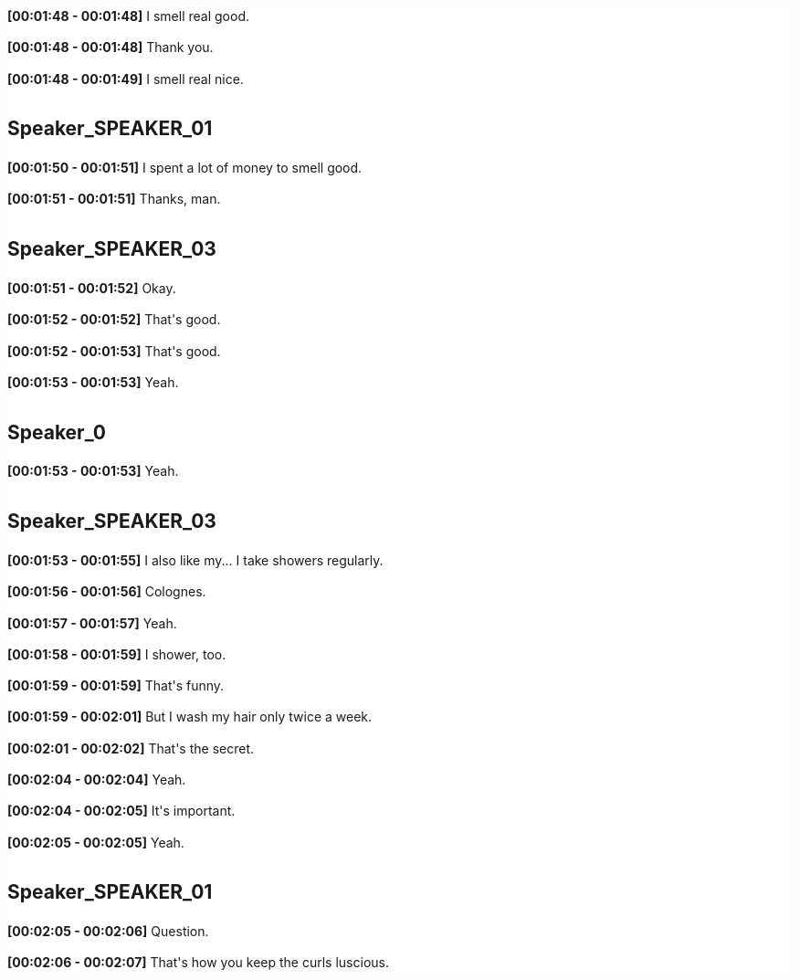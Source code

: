 **[00:01:48 - 00:01:48]** I smell real good.

**[00:01:48 - 00:01:48]** Thank you.

**[00:01:48 - 00:01:49]** I smell real nice.


## Speaker_SPEAKER_01

**[00:01:50 - 00:01:51]** I spent a lot of money to smell good.

**[00:01:51 - 00:01:51]** Thanks, man.


## Speaker_SPEAKER_03

**[00:01:51 - 00:01:52]** Okay.

**[00:01:52 - 00:01:52]** That's good.

**[00:01:52 - 00:01:53]** That's good.

**[00:01:53 - 00:01:53]** Yeah.


## Speaker_0

**[00:01:53 - 00:01:53]** Yeah.


## Speaker_SPEAKER_03

**[00:01:53 - 00:01:55]** I also like my... I take showers regularly.

**[00:01:56 - 00:01:56]** Colognes.

**[00:01:57 - 00:01:57]** Yeah.

**[00:01:58 - 00:01:59]** I shower, too.

**[00:01:59 - 00:01:59]** That's funny.

**[00:01:59 - 00:02:01]** But I wash my hair only twice a week.

**[00:02:01 - 00:02:02]** That's the secret.

**[00:02:04 - 00:02:04]** Yeah.

**[00:02:04 - 00:02:05]** It's important.

**[00:02:05 - 00:02:05]** Yeah.


## Speaker_SPEAKER_01

**[00:02:05 - 00:02:06]** Question.

**[00:02:06 - 00:02:07]** That's how you keep the curls luscious.

